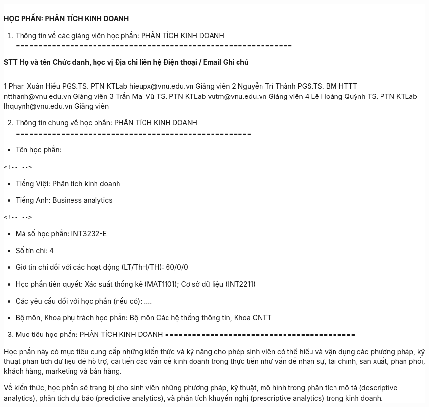 **\
HỌC PHẦN: PHÂN TÍCH KINH DOANH**

1. Thông tin về các giảng viên học phần: PHÂN TÍCH KINH DOANH
=============================================================

  **STT**   **Họ và tên**      **Chức danh, học vị**   **Địa chỉ liên hệ**   **Điện thoại / Email**   **Ghi chú**
  --------- ------------------ ----------------------- --------------------- ------------------------ -------------
  1         Phan Xuân Hiếu     PGS.TS.                 PTN KTLab             hieupx\@vnu.edu.vn       Giảng viên
  2         Nguyễn Trí Thành   PGS.TS.                 BM HTTT               ntthanh\@vnu.edu.vn      Giảng viên
  3         Trần Mai Vũ        TS.                     PTN KTLab             vutm\@vnu.edu.vn         Giảng viên
  4         Lê Hoàng Quỳnh     TS.                     PTN KTLab             lhquynh\@vnu.edu.vn      Giảng viên

2. Thông tin chung về học phần: PHÂN TÍCH KINH DOANH
====================================================

-   Tên học phần:

```{=html}
<!-- -->
```
-   Tiếng Việt: Phân tích kinh doanh

-   Tiếng Anh: Business analytics

```{=html}
<!-- -->
```
-   Mã số học phần: INT3232-E

-   Số tín chỉ: 4

-   Giờ tín chỉ đối với các hoạt động (LT/ThH/TH): 60/0/0

-   Học phần tiên quyết: Xác suất thống kê (MAT1101); Cơ sở dữ liệu
    (INT2211)

-   Các yêu cầu đối với học phần (nếu có): \....

-   Bộ môn, Khoa phụ trách học phần: Bộ môn Các hệ thống thông tin, Khoa
    CNTT

3. Mục tiêu học phần: PHÂN TÍCH KINH DOANH
==========================================

Học phần này có mục tiêu cung cấp những kiến thức và kỹ năng cho phép
sinh viên có thể hiểu và vận dụng các phương pháp, kỹ thuật phân tích dữ
liệu để hỗ trợ, cải tiến các vấn đề kinh doanh trong thực tiễn như vấn
đề nhân sự, tài chính, sản xuất, phân phối, khách hàng, marketing và bán
hàng.

Về kiến thức, học phần sẽ trang bị cho sinh viên những phương pháp, kỹ
thuật, mô hình trong phân tích mô tả (descriptive analytics), phân tích
dự báo (predictive analytics), và phân tích khuyến nghị (prescriptive
analytics) trong kinh doanh.
